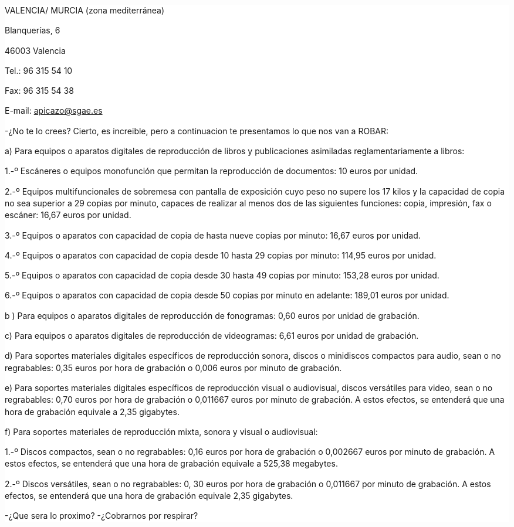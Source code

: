 VALENCIA/ MURCIA (zona mediterránea)
  
Blanquerí­as, 6
  
46003 Valencia
  
Tel.: 96 315 54 10
  
Fax: 96 315 54 38
  
E-mail: apicazo@sgae.es

-¿No te lo crees? Cierto, es increible, pero a continuacion te presentamos lo que nos van a ROBAR:

a) Para equipos o aparatos digitales de reproducción de libros y publicaciones asimiladas reglamentariamente a libros:
  
1.-º Escáneres o equipos monofunción que permitan la reproducción de documentos: 10 euros por unidad.
  
2.-º Equipos multifuncionales de sobremesa con pantalla de exposición cuyo peso no supere los 17 kilos y la capacidad de copia no sea superior a 29 copias por minuto, capaces de realizar al menos dos de las siguientes funciones: copia, impresión, fax o escáner: 16,67 euros por unidad.
  
3.-º Equipos o aparatos con capacidad de copia de hasta nueve copias por minuto: 16,67 euros por unidad.
  
4.-º Equipos o aparatos con capacidad de copia desde 10 hasta 29 copias por minuto: 114,95 euros por unidad.
  
5.-º Equipos o aparatos con capacidad de copia desde 30 hasta 49 copias por minuto: 153,28 euros por unidad.
  
6.-º Equipos o aparatos con capacidad de copia desde 50 copias por minuto en adelante: 189,01 euros por unidad.
  
b ) Para equipos o aparatos digitales de reproducción de fonogramas: 0,60 euros por unidad de grabación.
  
c) Para equipos o aparatos digitales de reproducción de videogramas: 6,61 euros por unidad de grabación.
  
d) Para soportes materiales digitales especí­ficos de reproducción sonora, discos o minidiscos compactos para audio, sean o no regrabables: 0,35 euros por hora de grabación o 0,006 euros por minuto de grabación.
  
e) Para soportes materiales digitales especí­ficos de reproducción visual o audiovisual, discos versátiles para video, sean o no regrabables: 0,70 euros por hora de grabación o 0,011667 euros por minuto de grabación. A estos efectos, se entenderá que una hora de grabación equivale a 2,35 gigabytes.
  
f) Para soportes materiales de reproducción mixta, sonora y visual o audiovisual:
  
1.-º Discos compactos, sean o no regrabables: 0,16 euros por hora de grabación o 0,002667 euros por minuto de grabación. A estos efectos, se entenderá que una hora de grabación equivale a 525,38 megabytes.
  
2.-º Discos versátiles, sean o no regrabables: 0, 30 euros por hora de grabación o 0,011667 por minuto de grabación. A estos efectos, se entenderá que una hora de grabación equivale 2,35 gigabytes.

-¿Que sera lo proximo? -¿Cobrarnos por respirar?
